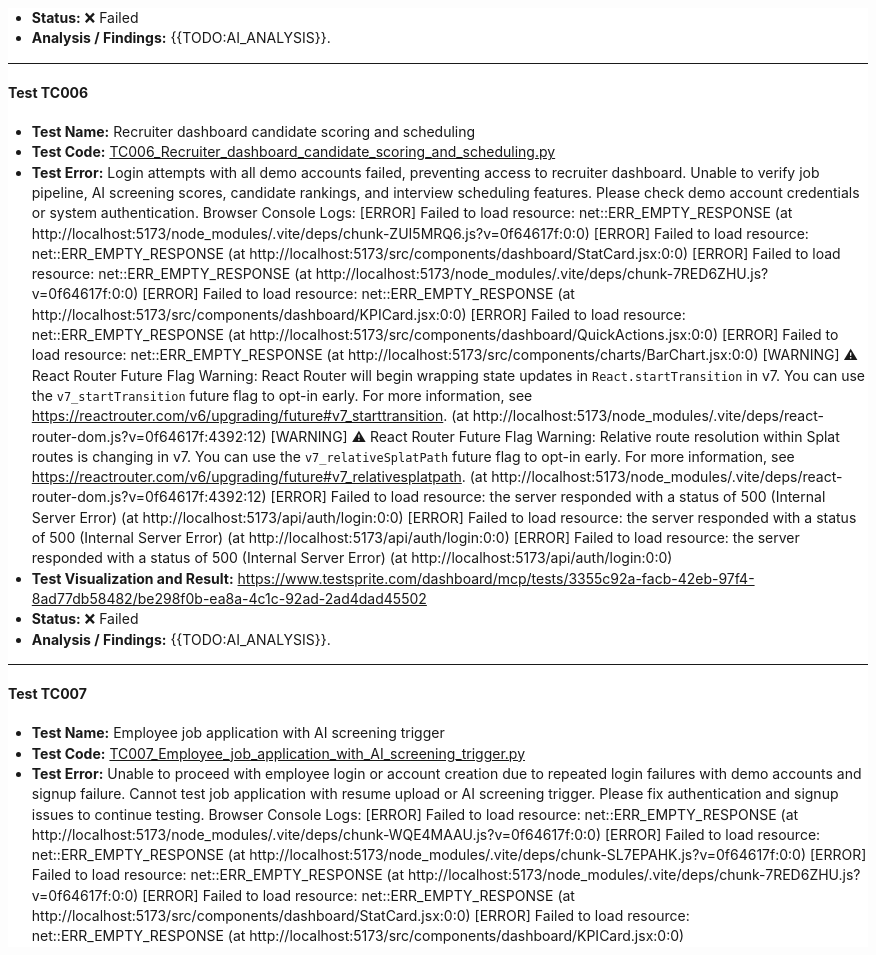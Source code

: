 - **Status:** ❌ Failed
- **Analysis / Findings:** {{TODO:AI_ANALYSIS}}.
---

#### Test TC006
- **Test Name:** Recruiter dashboard candidate scoring and scheduling
- **Test Code:** [TC006_Recruiter_dashboard_candidate_scoring_and_scheduling.py](./TC006_Recruiter_dashboard_candidate_scoring_and_scheduling.py)
- **Test Error:** Login attempts with all demo accounts failed, preventing access to recruiter dashboard. Unable to verify job pipeline, AI screening scores, candidate rankings, and interview scheduling features. Please check demo account credentials or system authentication.
Browser Console Logs:
[ERROR] Failed to load resource: net::ERR_EMPTY_RESPONSE (at http://localhost:5173/node_modules/.vite/deps/chunk-ZUI5MRQ6.js?v=0f64617f:0:0)
[ERROR] Failed to load resource: net::ERR_EMPTY_RESPONSE (at http://localhost:5173/src/components/dashboard/StatCard.jsx:0:0)
[ERROR] Failed to load resource: net::ERR_EMPTY_RESPONSE (at http://localhost:5173/node_modules/.vite/deps/chunk-7RED6ZHU.js?v=0f64617f:0:0)
[ERROR] Failed to load resource: net::ERR_EMPTY_RESPONSE (at http://localhost:5173/src/components/dashboard/KPICard.jsx:0:0)
[ERROR] Failed to load resource: net::ERR_EMPTY_RESPONSE (at http://localhost:5173/src/components/dashboard/QuickActions.jsx:0:0)
[ERROR] Failed to load resource: net::ERR_EMPTY_RESPONSE (at http://localhost:5173/src/components/charts/BarChart.jsx:0:0)
[WARNING] ⚠️ React Router Future Flag Warning: React Router will begin wrapping state updates in `React.startTransition` in v7. You can use the `v7_startTransition` future flag to opt-in early. For more information, see https://reactrouter.com/v6/upgrading/future#v7_starttransition. (at http://localhost:5173/node_modules/.vite/deps/react-router-dom.js?v=0f64617f:4392:12)
[WARNING] ⚠️ React Router Future Flag Warning: Relative route resolution within Splat routes is changing in v7. You can use the `v7_relativeSplatPath` future flag to opt-in early. For more information, see https://reactrouter.com/v6/upgrading/future#v7_relativesplatpath. (at http://localhost:5173/node_modules/.vite/deps/react-router-dom.js?v=0f64617f:4392:12)
[ERROR] Failed to load resource: the server responded with a status of 500 (Internal Server Error) (at http://localhost:5173/api/auth/login:0:0)
[ERROR] Failed to load resource: the server responded with a status of 500 (Internal Server Error) (at http://localhost:5173/api/auth/login:0:0)
[ERROR] Failed to load resource: the server responded with a status of 500 (Internal Server Error) (at http://localhost:5173/api/auth/login:0:0)
- **Test Visualization and Result:** https://www.testsprite.com/dashboard/mcp/tests/3355c92a-facb-42eb-97f4-8ad77db58482/be298f0b-ea8a-4c1c-92ad-2ad4dad45502
- **Status:** ❌ Failed
- **Analysis / Findings:** {{TODO:AI_ANALYSIS}}.
---

#### Test TC007
- **Test Name:** Employee job application with AI screening trigger
- **Test Code:** [TC007_Employee_job_application_with_AI_screening_trigger.py](./TC007_Employee_job_application_with_AI_screening_trigger.py)
- **Test Error:** Unable to proceed with employee login or account creation due to repeated login failures with demo accounts and signup failure. Cannot test job application with resume upload or AI screening trigger. Please fix authentication and signup issues to continue testing.
Browser Console Logs:
[ERROR] Failed to load resource: net::ERR_EMPTY_RESPONSE (at http://localhost:5173/node_modules/.vite/deps/chunk-WQE4MAAU.js?v=0f64617f:0:0)
[ERROR] Failed to load resource: net::ERR_EMPTY_RESPONSE (at http://localhost:5173/node_modules/.vite/deps/chunk-SL7EPAHK.js?v=0f64617f:0:0)
[ERROR] Failed to load resource: net::ERR_EMPTY_RESPONSE (at http://localhost:5173/node_modules/.vite/deps/chunk-7RED6ZHU.js?v=0f64617f:0:0)
[ERROR] Failed to load resource: net::ERR_EMPTY_RESPONSE (at http://localhost:5173/src/components/dashboard/StatCard.jsx:0:0)
[ERROR] Failed to load resource: net::ERR_EMPTY_RESPONSE (at http://localhost:5173/src/components/dashboard/KPICard.jsx:0:0)